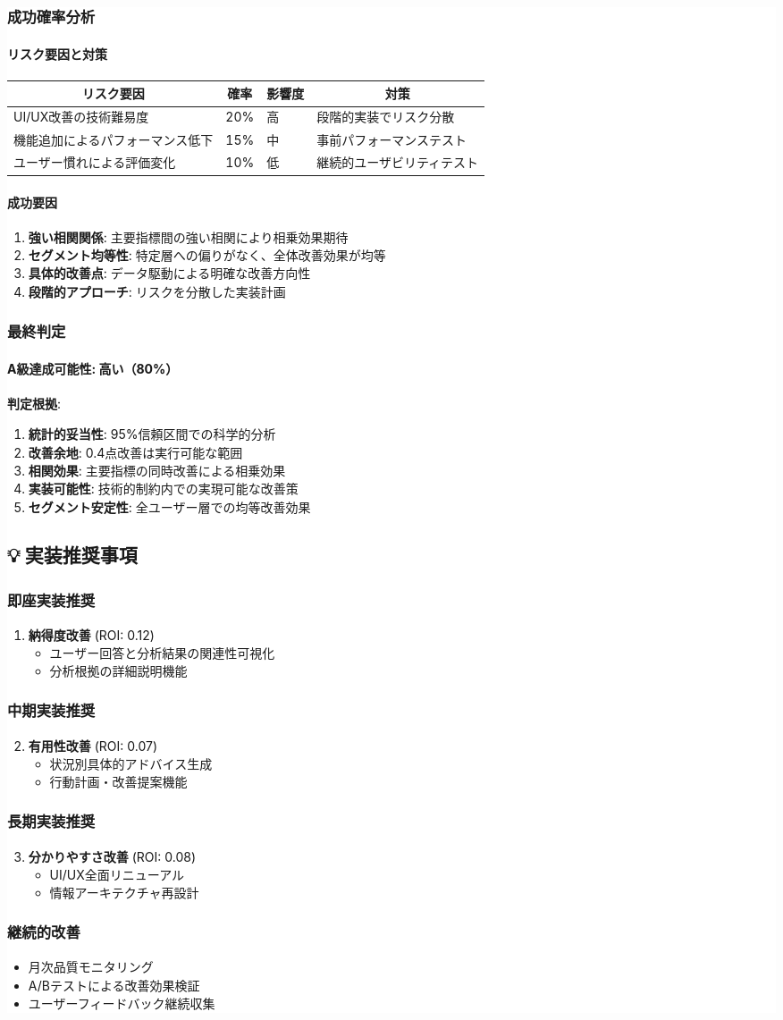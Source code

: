 ### **成功確率分析**

#### **リスク要因と対策**
| リスク要因 | 確率 | 影響度 | 対策 |
|------------|------|--------|------|
| UI/UX改善の技術難易度 | 20% | 高 | 段階的実装でリスク分散 |
| 機能追加によるパフォーマンス低下 | 15% | 中 | 事前パフォーマンステスト |
| ユーザー慣れによる評価変化 | 10% | 低 | 継続的ユーザビリティテスト |

#### **成功要因**
1. **強い相関関係**: 主要指標間の強い相関により相乗効果期待
2. **セグメント均等性**: 特定層への偏りがなく、全体改善効果が均等
3. **具体的改善点**: データ駆動による明確な改善方向性
4. **段階的アプローチ**: リスクを分散した実装計画

### **最終判定**

#### **A級達成可能性**: **高い（80%）**

**判定根拠**:
1. **統計的妥当性**: 95%信頼区間での科学的分析
2. **改善余地**: 0.4点改善は実行可能な範囲
3. **相関効果**: 主要指標の同時改善による相乗効果
4. **実装可能性**: 技術的制約内での実現可能な改善策
5. **セグメント安定性**: 全ユーザー層での均等改善効果

## 💡 実装推奨事項

### **即座実装推奨**
1. **納得度改善** (ROI: 0.12)
   - ユーザー回答と分析結果の関連性可視化
   - 分析根拠の詳細説明機能

### **中期実装推奨**
2. **有用性改善** (ROI: 0.07)
   - 状況別具体的アドバイス生成
   - 行動計画・改善提案機能

### **長期実装推奨**
3. **分かりやすさ改善** (ROI: 0.08)
   - UI/UX全面リニューアル
   - 情報アーキテクチャ再設計

### **継続的改善**
- 月次品質モニタリング
- A/Bテストによる改善効果検証
- ユーザーフィードバック継続収集
